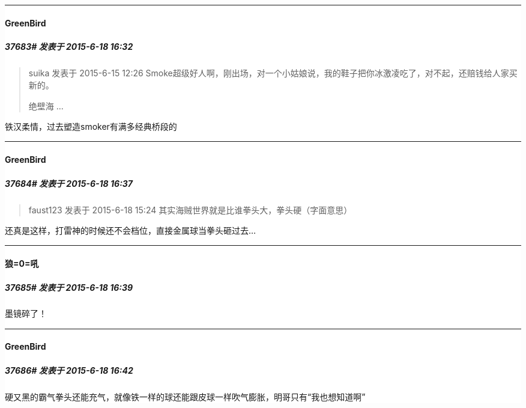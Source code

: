 

-----

####  GreenBird  
##### 37683#       发表于 2015-6-18 16:32



<blockquote>suika 发表于 2015-6-15 12:26
Smoke超级好人啊，刚出场，对一个小姑娘说，我的鞋子把你冰激凌吃了，对不起，还赔钱给人家买新的。

绝壁海 ...</blockquote>
铁汉柔情，过去塑造smoker有满多经典桥段的







-----

####  GreenBird  
##### 37684#       发表于 2015-6-18 16:37



<blockquote>faust123 发表于 2015-6-18 15:24
其实海贼世界就是比谁拳头大，拳头硬（字面意思）</blockquote>
还真是这样，打雷神的时候还不会档位，直接金属球当拳头砸过去…







-----

####  狼=0=吼  
##### 37685#       发表于 2015-6-18 16:39




墨镜碎了！







-----

####  GreenBird  
##### 37686#       发表于 2015-6-18 16:42




硬又黑的霸气拳头还能充气，就像铁一样的球还能跟皮球一样吹气膨胀，明哥只有“我也想知道啊”





